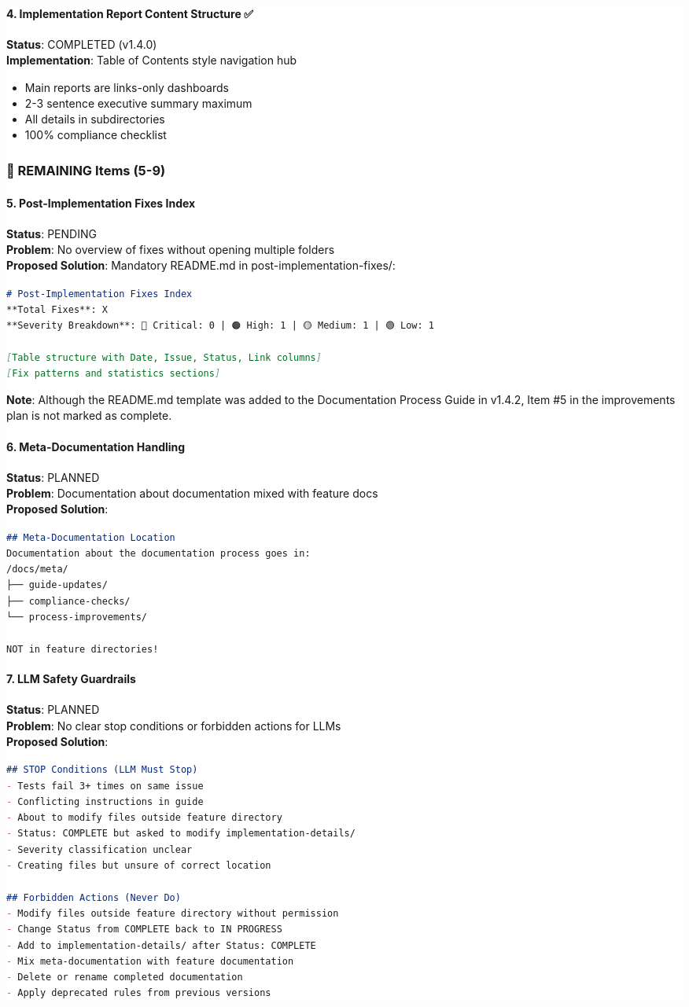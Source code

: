 #### 4. Implementation Report Content Structure ✅
**Status**: COMPLETED (v1.4.0)  
**Implementation**: Table of Contents style navigation hub
- Main reports are links-only dashboards
- 2-3 sentence executive summary maximum
- All details in subdirectories
- 100% compliance checklist

### 🚧 REMAINING Items (5-9)

#### 5. Post-Implementation Fixes Index
**Status**: PENDING  
**Problem**: No overview of fixes without opening multiple folders  
**Proposed Solution**: Mandatory README.md in post-implementation-fixes/:
```markdown
# Post-Implementation Fixes Index
**Total Fixes**: X
**Severity Breakdown**: 🔴 Critical: 0 | 🟠 High: 1 | 🟡 Medium: 1 | 🟢 Low: 1

[Table structure with Date, Issue, Status, Link columns]
[Fix patterns and statistics sections]
```
**Note**: Although the README.md template was added to the Documentation Process Guide in v1.4.2, Item #5 in the improvements plan is not marked as complete.

#### 6. Meta-Documentation Handling
**Status**: PLANNED  
**Problem**: Documentation about documentation mixed with feature docs  
**Proposed Solution**:
```markdown
## Meta-Documentation Location
Documentation about the documentation process goes in:
/docs/meta/
├── guide-updates/
├── compliance-checks/
└── process-improvements/

NOT in feature directories!
```

#### 7. LLM Safety Guardrails
**Status**: PLANNED  
**Problem**: No clear stop conditions or forbidden actions for LLMs  
**Proposed Solution**:
```markdown
## STOP Conditions (LLM Must Stop)
- Tests fail 3+ times on same issue
- Conflicting instructions in guide
- About to modify files outside feature directory
- Status: COMPLETE but asked to modify implementation-details/
- Severity classification unclear
- Creating files but unsure of correct location

## Forbidden Actions (Never Do)
- Modify files outside feature directory without permission
- Change Status from COMPLETE back to IN PROGRESS
- Add to implementation-details/ after Status: COMPLETE
- Mix meta-documentation with feature documentation
- Delete or rename completed documentation
- Apply deprecated rules from previous versions
```
